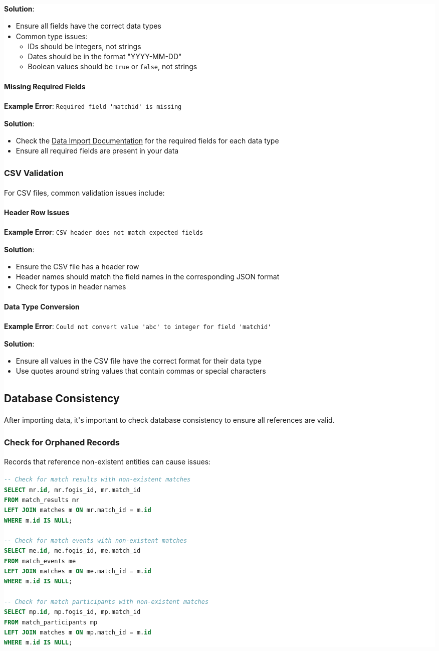 **Solution**:
- Ensure all fields have the correct data types
- Common type issues:
  - IDs should be integers, not strings
  - Dates should be in the format "YYYY-MM-DD"
  - Boolean values should be `true` or `false`, not strings

#### Missing Required Fields

**Example Error**: `Required field 'matchid' is missing`

**Solution**:
- Check the [Data Import Documentation](data_import.md) for the required fields for each data type
- Ensure all required fields are present in your data

### CSV Validation

For CSV files, common validation issues include:

#### Header Row Issues

**Example Error**: `CSV header does not match expected fields`

**Solution**:
- Ensure the CSV file has a header row
- Header names should match the field names in the corresponding JSON format
- Check for typos in header names

#### Data Type Conversion

**Example Error**: `Could not convert value 'abc' to integer for field 'matchid'`

**Solution**:
- Ensure all values in the CSV file have the correct format for their data type
- Use quotes around string values that contain commas or special characters

## Database Consistency

After importing data, it's important to check database consistency to ensure all references are valid.

### Check for Orphaned Records

Records that reference non-existent entities can cause issues:

```sql
-- Check for match results with non-existent matches
SELECT mr.id, mr.fogis_id, mr.match_id
FROM match_results mr
LEFT JOIN matches m ON mr.match_id = m.id
WHERE m.id IS NULL;

-- Check for match events with non-existent matches
SELECT me.id, me.fogis_id, me.match_id
FROM match_events me
LEFT JOIN matches m ON me.match_id = m.id
WHERE m.id IS NULL;

-- Check for match participants with non-existent matches
SELECT mp.id, mp.fogis_id, mp.match_id
FROM match_participants mp
LEFT JOIN matches m ON mp.match_id = m.id
WHERE m.id IS NULL;
```
